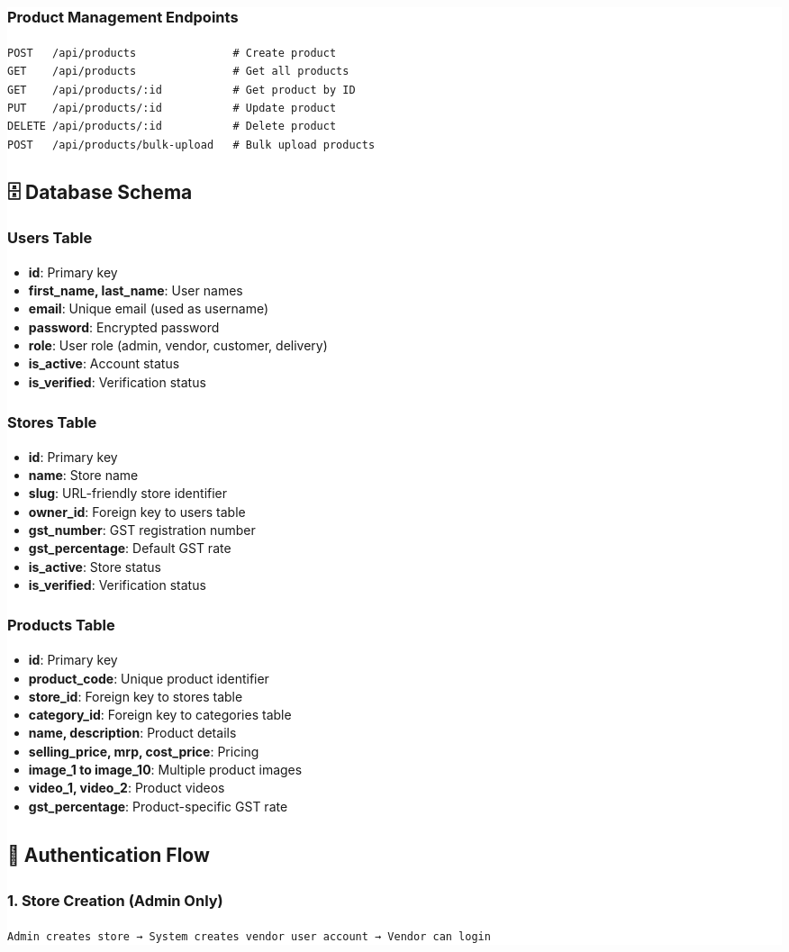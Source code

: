 ### Product Management Endpoints
```
POST   /api/products               # Create product
GET    /api/products               # Get all products
GET    /api/products/:id           # Get product by ID
PUT    /api/products/:id           # Update product
DELETE /api/products/:id           # Delete product
POST   /api/products/bulk-upload   # Bulk upload products
```

## 🗄️ Database Schema

### Users Table
- **id**: Primary key
- **first_name, last_name**: User names
- **email**: Unique email (used as username)
- **password**: Encrypted password
- **role**: User role (admin, vendor, customer, delivery)
- **is_active**: Account status
- **is_verified**: Verification status

### Stores Table
- **id**: Primary key
- **name**: Store name
- **slug**: URL-friendly store identifier
- **owner_id**: Foreign key to users table
- **gst_number**: GST registration number
- **gst_percentage**: Default GST rate
- **is_active**: Store status
- **is_verified**: Verification status

### Products Table
- **id**: Primary key
- **product_code**: Unique product identifier
- **store_id**: Foreign key to stores table
- **category_id**: Foreign key to categories table
- **name, description**: Product details
- **selling_price, mrp, cost_price**: Pricing
- **image_1 to image_10**: Multiple product images
- **video_1, video_2**: Product videos
- **gst_percentage**: Product-specific GST rate

## 🔐 Authentication Flow

### 1. Store Creation (Admin Only)
```
Admin creates store → System creates vendor user account → Vendor can login
```
